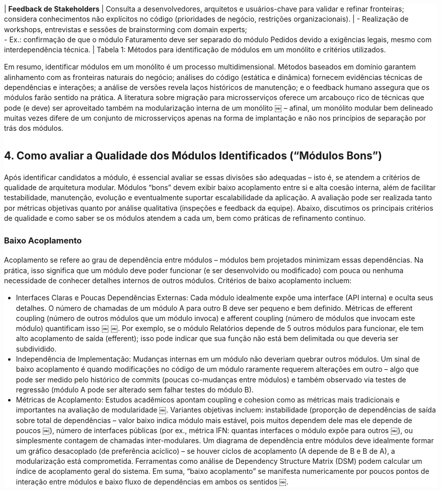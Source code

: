 | **Feedback de Stakeholders**     | Consulta a desenvolvedores, arquitetos e usuários-chave para validar e refinar fronteiras; considera conhecimentos não explícitos no código (prioridades de negócio, restrições organizacionais). | - Realização de workshops, entrevistas e sessões de brainstorming com domain experts;<br>- Ex.: confirmação de que o módulo Faturamento deve ser separado do módulo Pedidos devido a exigências legais, mesmo com interdependência técnica.                                                                  |
Tabela 1: Métodos para identificação de módulos em um monólito e critérios utilizados.

Em resumo, identificar módulos em um monólito é um processo multidimensional. Métodos baseados em domínio garantem alinhamento com as fronteiras naturais do negócio; análises do código (estática e dinâmica) fornecem evidências técnicas de dependências e interações; a análise de versões revela laços históricos de manutenção; e o feedback humano assegura que os módulos farão sentido na prática. A literatura sobre migração para microsserviços oferece um arcabouço rico de técnicas que pode (e deve) ser aproveitado também na modularização interna de um monólito ￼ – afinal, um monólito modular bem delineado muitas vezes difere de um conjunto de microsserviços apenas na forma de implantação e não nos princípios de separação por trás dos módulos.

## 4. Como avaliar a Qualidade dos Módulos Identificados (“Módulos Bons”)

Após identificar candidatos a módulo, é essencial avaliar se essas divisões são adequadas – isto é, se atendem a critérios de qualidade de arquitetura modular. Módulos “bons” devem exibir baixo acoplamento entre si e alta coesão interna, além de facilitar testabilidade, manutenção, evolução e eventualmente suportar escalabilidade da aplicação. A avaliação pode ser realizada tanto por métricas objetivas quanto por análise qualitativa (inspeções e feedback da equipe). Abaixo, discutimos os principais critérios de qualidade e como saber se os módulos atendem a cada um, bem como práticas de refinamento contínuo.

### Baixo Acoplamento

Acoplamento se refere ao grau de dependência entre módulos – módulos bem projetados minimizam essas dependências. Na prática, isso significa que um módulo deve poder funcionar (e ser desenvolvido ou modificado) com pouca ou nenhuma necessidade de conhecer detalhes internos de outros módulos. Critérios de baixo acoplamento incluem:
-	Interfaces Claras e Poucas Dependências Externas: Cada módulo idealmente expõe uma interface (API interna) e oculta seus detalhes. O número de chamadas de um módulo A para outro B deve ser pequeno e bem definido. Métricas de efferent coupling (número de outros módulos que um módulo invoca) e afferent coupling (número de módulos que invocam este módulo) quantificam isso ￼ ￼. Por exemplo, se o módulo Relatórios depende de 5 outros módulos para funcionar, ele tem alto acoplamento de saída (efferent); isso pode indicar que sua função não está bem delimitada ou que deveria ser subdividido.
-	Independência de Implementação: Mudanças internas em um módulo não deveriam quebrar outros módulos. Um sinal de baixo acoplamento é quando modificações no código de um módulo raramente requerem alterações em outro – algo que pode ser medido pelo histórico de commits (poucas co-mudanças entre módulos) e também observado via testes de regressão (módulo A pode ser alterado sem falhar testes do módulo B).
-	Métricas de Acoplamento: Estudos acadêmicos apontam coupling e cohesion como as métricas mais tradicionais e importantes na avaliação de modularidade ￼. Variantes objetivas incluem: instabilidade (proporção de dependências de saída sobre total de dependências – valor baixo indica módulo mais estável, pois muitos dependem dele mas ele depende de poucos ￼), número de interfaces públicas (por ex., métrica IFN: quantas interfaces o módulo expõe para outros ￼), ou simplesmente contagem de chamadas inter-modulares. Um diagrama de dependência entre módulos deve idealmente formar um gráfico desacoplado (de preferência acíclico) – se houver ciclos de acoplamento (A depende de B e B de A), a modularização está comprometida. Ferramentas como análise de Dependency Structure Matrix (DSM) podem calcular um índice de acoplamento geral do sistema. Em suma, “baixo acoplamento” se manifesta numericamente por poucos pontos de interação entre módulos e baixo fluxo de dependências em ambos os sentidos ￼.
